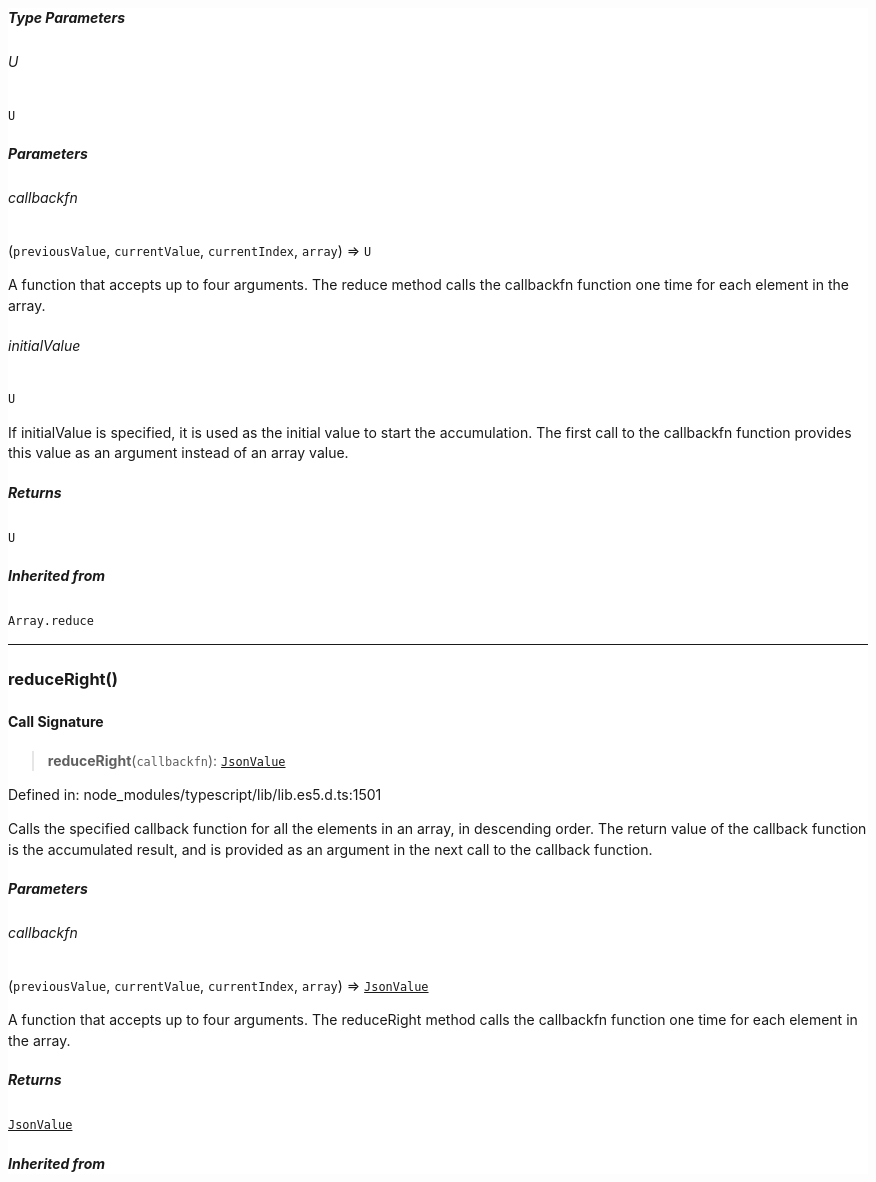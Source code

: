 ##### Type Parameters

###### U

`U`

##### Parameters

###### callbackfn

(`previousValue`, `currentValue`, `currentIndex`, `array`) => `U`

A function that accepts up to four arguments. The reduce method calls the callbackfn function one time for each element in the array.

###### initialValue

`U`

If initialValue is specified, it is used as the initial value to start the accumulation. The first call to the callbackfn function provides this value as an argument instead of an array value.

##### Returns

`U`

##### Inherited from

`Array.reduce`

***

### reduceRight()

#### Call Signature

> **reduceRight**(`callbackfn`): [`JsonValue`](../type-aliases/JsonValue.md)

Defined in: node\_modules/typescript/lib/lib.es5.d.ts:1501

Calls the specified callback function for all the elements in an array, in descending order. The return value of the callback function is the accumulated result, and is provided as an argument in the next call to the callback function.

##### Parameters

###### callbackfn

(`previousValue`, `currentValue`, `currentIndex`, `array`) => [`JsonValue`](../type-aliases/JsonValue.md)

A function that accepts up to four arguments. The reduceRight method calls the callbackfn function one time for each element in the array.

##### Returns

[`JsonValue`](../type-aliases/JsonValue.md)

##### Inherited from
